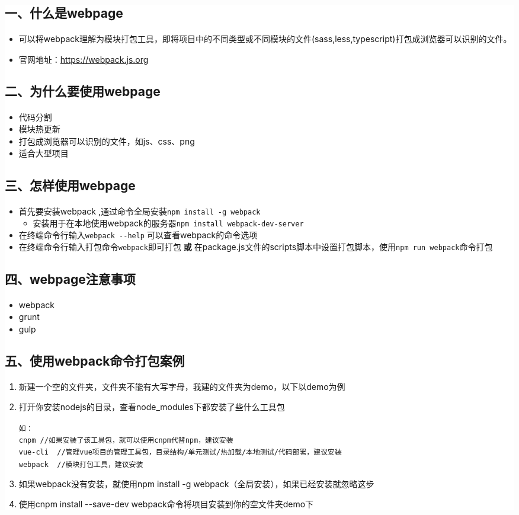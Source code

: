 ## 一、什么是webpage

- 可以将webpack理解为模块打包工具，即将项目中的不同类型或不同模块的文件(sass,less,typescript)打包成浏览器可以识别的文件。


- 官网地址：https://webpack.js.org





## 二、为什么要使用webpage

- 代码分割
- 模块热更新
- 打包成浏览器可以识别的文件，如js、css、png
- 适合大型项目




## 三、怎样使用webpage

- 首先要安装webpack ,通过命令全局安装`npm install -g webpack`
  - 安装用于在本地使用webpack的服务器`npm install webpack-dev-server`
- 在终端命令行输入`webpack --help` 可以查看webpack的命令选项
- 在终端命令行输入打包命令`webpack`即可打包 **或** 在package.js文件的scripts脚本中设置打包脚本，使用`npm run webpack`命令打包







## 四、webpage注意事项

- webpack
- grunt
- gulp





## 五、使用webpack命令打包案例

1. 新建一个空的文件夹，文件夹不能有大写字母，我建的文件夹为demo，以下以demo为例

2. 打开你安装nodejs的目录，查看node_modules下都安装了些什么工具包

   ```
   如：
   cnpm	//如果安装了该工具包，就可以使用cnpm代替npm，建议安装
   vue-cli	//管理vue项目的管理工具包，目录结构/单元测试/热加载/本地测试/代码部署，建议安装
   webpack	//模块打包工具，建议安装
   ```

3. 如果webpack没有安装，就使用npm install -g webpack（全局安装），如果已经安装就忽略这步

4. 使用cnpm install --save-dev webpack命令将项目安装到你的空文件夹demo下
